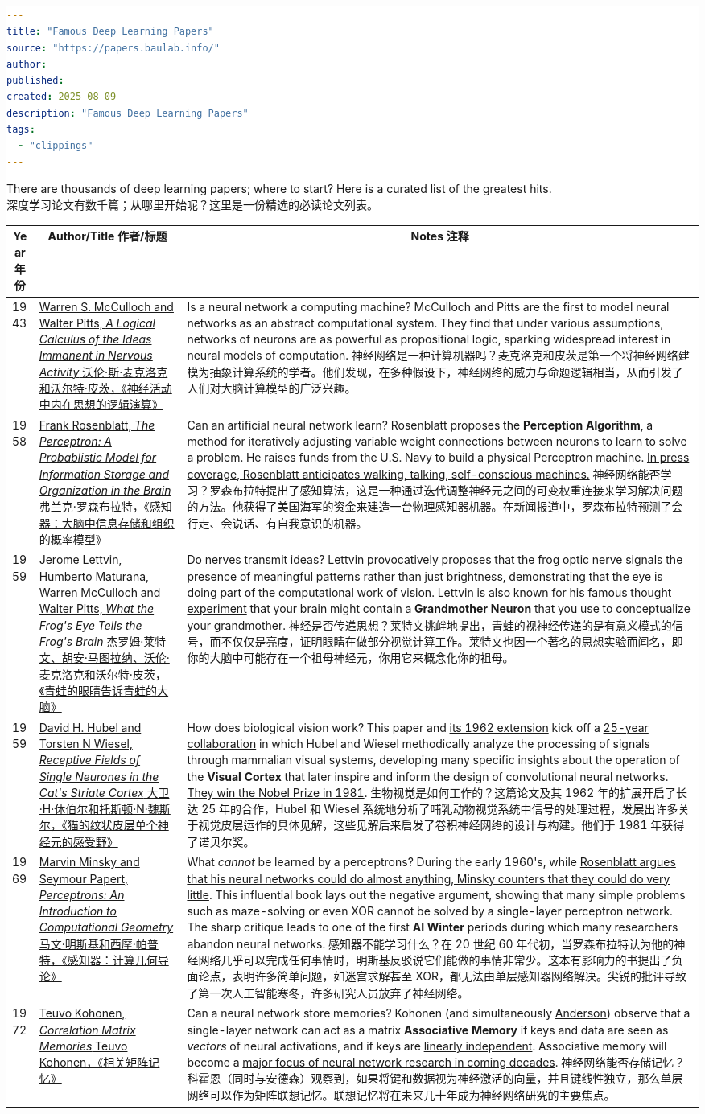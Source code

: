 ```yaml
---
title: "Famous Deep Learning Papers"
source: "https://papers.baulab.info/"
author:
published:
created: 2025-08-09
description: "Famous Deep Learning Papers"
tags:
  - "clippings"
---
```

There are thousands of deep learning papers; where to start? Here is a curated list of the greatest hits.  
深度学习论文有数千篇；从哪里开始呢？这里是一份精选的必读论文列表。

| Year 年份 | Author/Title 作者/标题 | Notes 注释 |
| --- | --- | --- |
| 1943 | [Warren S. McCulloch and Walter Pitts, *A Logical Calculus of the Ideas Immanent in Nervous Activity*   沃伦·斯·麦克洛克和沃尔特·皮茨，《神经活动中内在思想的逻辑演算》](https://papers.baulab.info/papers/McCullochPitts-1943.pdf) | Is a neural network a computing machine? McCulloch and Pitts are the first to model neural networks as an abstract computational system. They find that under various assumptions, networks of neurons are as powerful as propositional logic, sparking widespread interest in neural models of computation.   神经网络是一种计算机器吗？麦克洛克和皮茨是第一个将神经网络建模为抽象计算系统的学者。他们发现，在多种假设下，神经网络的威力与命题逻辑相当，从而引发了人们对大脑计算模型的广泛兴趣。 |
| 1958 | [Frank Rosenblatt, *The Perceptron: A Probablistic Model for Information Storage and Organization in the Brain*   弗兰克·罗森布拉特，《感知器：大脑中信息存储和组织的概率模型》](https://papers.baulab.info/papers/Rosenblatt-1958.pdf) | Can an artificial neural network learn? Rosenblatt proposes the **Perception Algorithm**, a method for iteratively adjusting variable weight connections between neurons to learn to solve a problem. He raises funds from the U.S. Navy to build a physical Perceptron machine. [In press coverage, Rosenblatt anticipates walking, talking, self-conscious machines.](https://papers.baulab.info/papers/also/NyTimes-1958.pdf)   神经网络能否学习？罗森布拉特提出了感知算法，这是一种通过迭代调整神经元之间的可变权重连接来学习解决问题的方法。他获得了美国海军的资金来建造一台物理感知器机器。在新闻报道中，罗森布拉特预测了会行走、会说话、有自我意识的机器。 |
| 1959 | [Jerome Lettvin, Humberto Maturana, Warren McCulloch and Walter Pitts, *What the Frog's Eye Tells the Frog's Brain*   杰罗姆·莱特文、胡安·马图拉纳、沃伦·麦克洛克和沃尔特·皮茨，《青蛙的眼睛告诉青蛙的大脑》](https://papers.baulab.info/papers/Lettvin-1959.pdf) | Do nerves transmit ideas? Lettvin provocatively proposes that the frog optic nerve signals the presence of meaningful patterns rather than just brightness, demonstrating that the eye is doing part of the computational work of vision. [Lettvin is also known for his famous thought experiment](https://papers.baulab.info/papers/also/Gross-2002.pdf) that your brain might contain a **Grandmother Neuron** that you use to conceptualize your grandmother.   神经是否传递思想？莱特文挑衅地提出，青蛙的视神经传递的是有意义模式的信号，而不仅仅是亮度，证明眼睛在做部分视觉计算工作。莱特文也因一个著名的思想实验而闻名，即你的大脑中可能存在一个祖母神经元，你用它来概念化你的祖母。 |
| 1959 | [David H. Hubel and Torsten N Wiesel, *Receptive Fields of Single Neurones in the Cat's Striate Cortex*   大卫·H·休伯尔和托斯顿·N·魏斯尔，《猫的纹状皮层单个神经元的感受野》](https://papers.baulab.info/papers/HubelWiesel-1959.pdf) | How does biological vision work? This paper and [its 1962 extension](https://papers.baulab.info/papers/also/HubelWiesel-1962.pdf) kick off a [25-year collaboration](https://papers.baulab.info/papers/also/Wurtz-2009.pdf) in which Hubel and Wiesel methodically analyze the processing of signals through mammalian visual systems, developing many specific insights about the operation of the **Visual Cortex** that later inspire and inform the design of convolutional neural networks. [They win the Nobel Prize in 1981](https://papers.baulab.info/papers/also/Berlucci-2006.pdf).   生物视觉是如何工作的？这篇论文及其 1962 年的扩展开启了长达 25 年的合作，Hubel 和 Wiesel 系统地分析了哺乳动物视觉系统中信号的处理过程，发展出许多关于视觉皮层运作的具体见解，这些见解后来启发了卷积神经网络的设计与构建。他们于 1981 年获得了诺贝尔奖。 |
| 1969 | [Marvin Minsky and Seymour Papert, *Perceptrons: An Introduction to Computational Geometry*   马文·明斯基和西摩·帕普特，《感知器：计算几何导论》](https://papers.baulab.info/papers/Minsky-1969.pdf) | What *cannot* be learned by a perceptrons? During the early 1960's, while [Rosenblatt argues that his neural networks could do almost anything, Minsky counters that they could do very little](http://csis.pace.edu/~ctappert/srd2011/rosenblatt-contributions.htm). This influential book lays out the negative argument, showing that many simple problems such as maze-solving or even XOR cannot be solved by a single-layer perceptron network. The sharp critique leads to one of the first **AI Winter** periods during which many researchers abandon neural networks.   感知器不能学习什么？在 20 世纪 60 年代初，当罗森布拉特认为他的神经网络几乎可以完成任何事情时，明斯基反驳说它们能做的事情非常少。这本有影响力的书提出了负面论点，表明许多简单问题，如迷宫求解甚至 XOR，都无法由单层感知器网络解决。尖锐的批评导致了第一次人工智能寒冬，许多研究人员放弃了神经网络。 |
| 1972 | [Teuvo Kohonen, *Correlation Matrix Memories*   Teuvo Kohonen，《相关矩阵记忆》](https://papers.baulab.info/papers/Kohonen-1972.pdf) | Can a neural network store memories? Kohonen (and simultaneously [Anderson](https://papers.baulab.info/papers/also/Anderson-1972.pdf)) observe that a single-layer network can act as a matrix **Associative Memory** if keys and data are seen as *vectors* of neural activations, and if keys are [linearly independent](https://papers.baulab.info/papers/also/Kohonen-1973.pdf). Associative memory will become a [major focus of neural network research in coming decades](https://papers.baulab.info/papers/also/Carpenter-1991.pdf).   神经网络能否存储记忆？科霍恩（同时与安德森）观察到，如果将键和数据视为神经激活的向量，并且键线性独立，那么单层网络可以作为矩阵联想记忆。联想记忆将在未来几十年成为神经网络研究的主要焦点。 |
